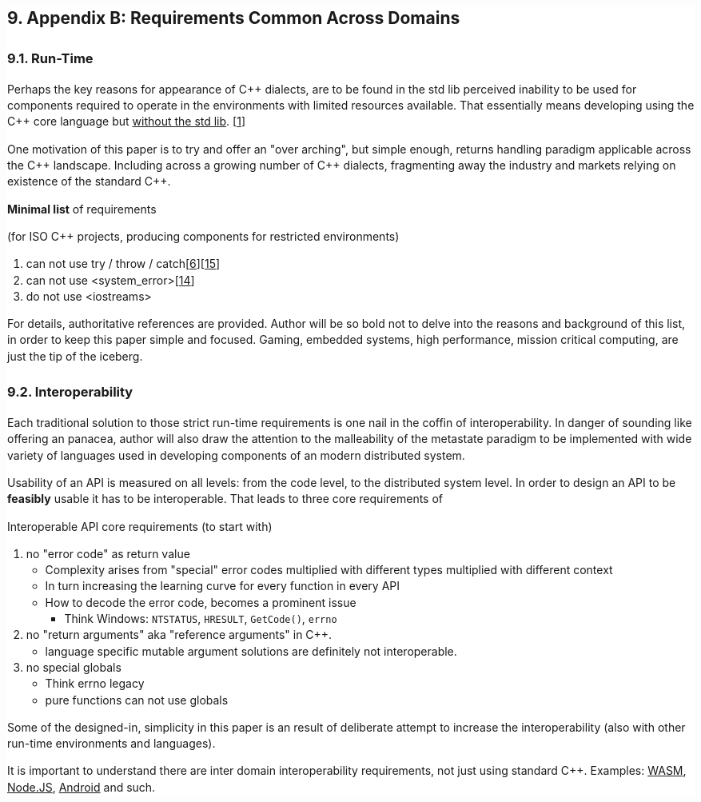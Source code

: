 ## 9. Appendix B: Requirements Common Across Domains

### 9.1. Run-Time 

Perhaps the key reasons for appearance of C++ dialects, are to be found in the std lib perceived inability to be used for components required to operate in the environments with limited resources available. That essentially means developing using the C++ core language but [without the std lib](https://github.com/electronicarts/EASTL). [[1](#ref1)]

One motivation of this paper is to try and offer an "over arching", but simple enough, returns handling paradigm applicable across the C++ landscape. Including across a growing number of C++ dialects, fragmenting away the industry and markets relying on existence of the standard C++. 

**Minimal list** of requirements 

(for ISO C++ projects, producing components for restricted environments)

1. can not use try / throw / catch[[6](#ref6)][[15](#ref15)] 
2. can not use \<system_error\>[[14](#ref14)]
3. do not use \<iostreams\>

 For details, authoritative references are provided. Author will be so bold not to delve into the reasons and background of this list, in order to keep this paper simple and focused. Gaming, embedded systems, high performance, mission critical computing, are just the tip of the iceberg.

### 9.2. Interoperability

Each traditional solution to those strict run-time requirements is one nail in the coffin of interoperability. In danger of sounding like offering an panacea,  author will also draw the attention to the malleability of the metastate paradigm to be implemented with wide variety of languages used in developing components of an modern distributed system. 

Usability of an API is measured on all levels: from the code level, to the distributed system level. In order to design an API to be **feasibly** usable it has to be interoperable. That leads to three core requirements of

Interoperable API core requirements (to start with)

1. no "error code" as return value
   - Complexity arises from "special" error codes multiplied with different types multiplied with different context
   - In turn increasing the learning curve for every function in every API
   - How to decode the error code, becomes a prominent issue
     - Think Windows: `NTSTATUS`, `HRESULT`, `GetCode()`, `errno`
2. no "return arguments" aka "reference arguments" in C++.
   - language specific mutable argument solutions are definitely not interoperable.  
3. no special globals
   - Think errno legacy 
   - pure functions can not use globals

Some of the designed-in, simplicity in this paper is an result of deliberate attempt to increase the interoperability (also with other run-time environments and languages). 

It is important to understand there are inter domain interoperability requirements, not just using standard C++. Examples: [WASM](https://developer.mozilla.org/en-US/docs/WebAssembly/C_to_wasm), [Node.JS](https://nodejs.org/api/addons.html), [Android](https://developer.android.com/studio/projects/add-native-code) and such. 
